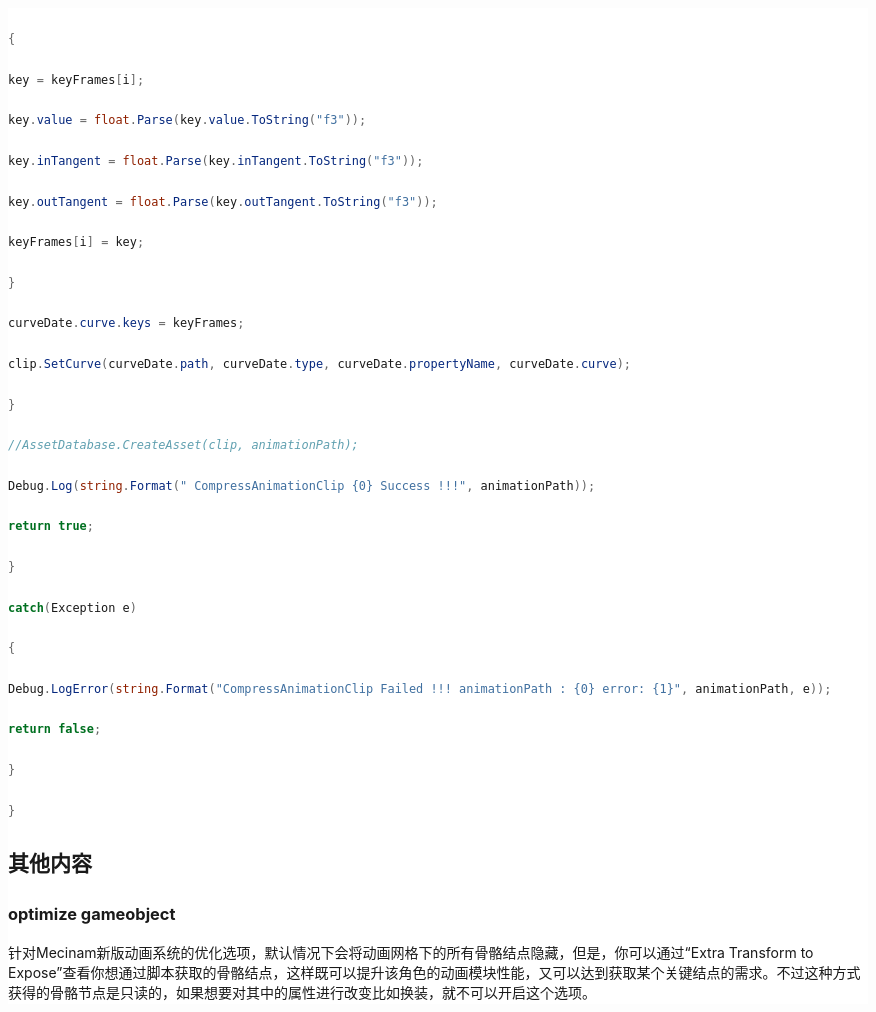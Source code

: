 ```csharp 

{ 

key = keyFrames[i]; 

key.value = float.Parse(key.value.ToString("f3")); 

key.inTangent = float.Parse(key.inTangent.ToString("f3")); 

key.outTangent = float.Parse(key.outTangent.ToString("f3")); 

keyFrames[i] = key; 

} 

curveDate.curve.keys = keyFrames; 

clip.SetCurve(curveDate.path, curveDate.type, curveDate.propertyName, curveDate.curve); 

} 

//AssetDatabase.CreateAsset(clip, animationPath);

Debug.Log(string.Format(" CompressAnimationClip {0} Success !!!", animationPath)); 

return true; 

} 

catch(Exception e) 

{ 

Debug.LogError(string.Format("CompressAnimationClip Failed !!! animationPath : {0} error: {1}", animationPath, e)); 

return false; 

} 

} 

``` 

## 其他内容

### optimize gameobject

针对Mecinam新版动画系统的优化选项，默认情况下会将动画网格下的所有骨骼结点隐藏，但是，你可以通过“Extra Transform to Expose”查看你想通过脚本获取的骨骼结点，这样既可以提升该角色的动画模块性能，又可以达到获取某个关键结点的需求。不过这种方式获得的骨骼节点是只读的，如果想要对其中的属性进行改变比如换装，就不可以开启这个选项。

